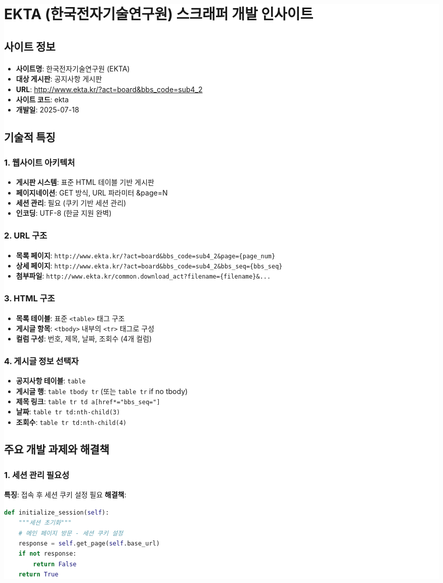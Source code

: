 # EKTA (한국전자기술연구원) 스크래퍼 개발 인사이트

## 사이트 정보
- **사이트명**: 한국전자기술연구원 (EKTA)
- **대상 게시판**: 공지사항 게시판
- **URL**: http://www.ekta.kr/?act=board&bbs_code=sub4_2
- **사이트 코드**: ekta
- **개발일**: 2025-07-18

## 기술적 특징

### 1. 웹사이트 아키텍처
- **게시판 시스템**: 표준 HTML 테이블 기반 게시판
- **페이지네이션**: GET 방식, URL 파라미터 &page=N
- **세션 관리**: 필요 (쿠키 기반 세션 관리)
- **인코딩**: UTF-8 (한글 지원 완벽)

### 2. URL 구조
- **목록 페이지**: `http://www.ekta.kr/?act=board&bbs_code=sub4_2&page={page_num}`
- **상세 페이지**: `http://www.ekta.kr/?act=board&bbs_code=sub4_2&bbs_seq={bbs_seq}`
- **첨부파일**: `http://www.ekta.kr/common.download_act?filename={filename}&...`

### 3. HTML 구조
- **목록 테이블**: 표준 `<table>` 태그 구조
- **게시글 항목**: `<tbody>` 내부의 `<tr>` 태그로 구성
- **컬럼 구성**: 번호, 제목, 날짜, 조회수 (4개 컬럼)

### 4. 게시글 정보 선택자
- **공지사항 테이블**: `table`
- **게시글 행**: `table tbody tr` (또는 `table tr` if no tbody)
- **제목 링크**: `table tr td a[href*="bbs_seq="]`
- **날짜**: `table tr td:nth-child(3)`
- **조회수**: `table tr td:nth-child(4)`

## 주요 개발 과제와 해결책

### 1. 세션 관리 필요성
**특징**: 접속 후 세션 쿠키 설정 필요
**해결책**:
```python
def initialize_session(self):
    """세션 초기화"""
    # 메인 페이지 방문 - 세션 쿠키 설정
    response = self.get_page(self.base_url)
    if not response:
        return False
    return True
```
